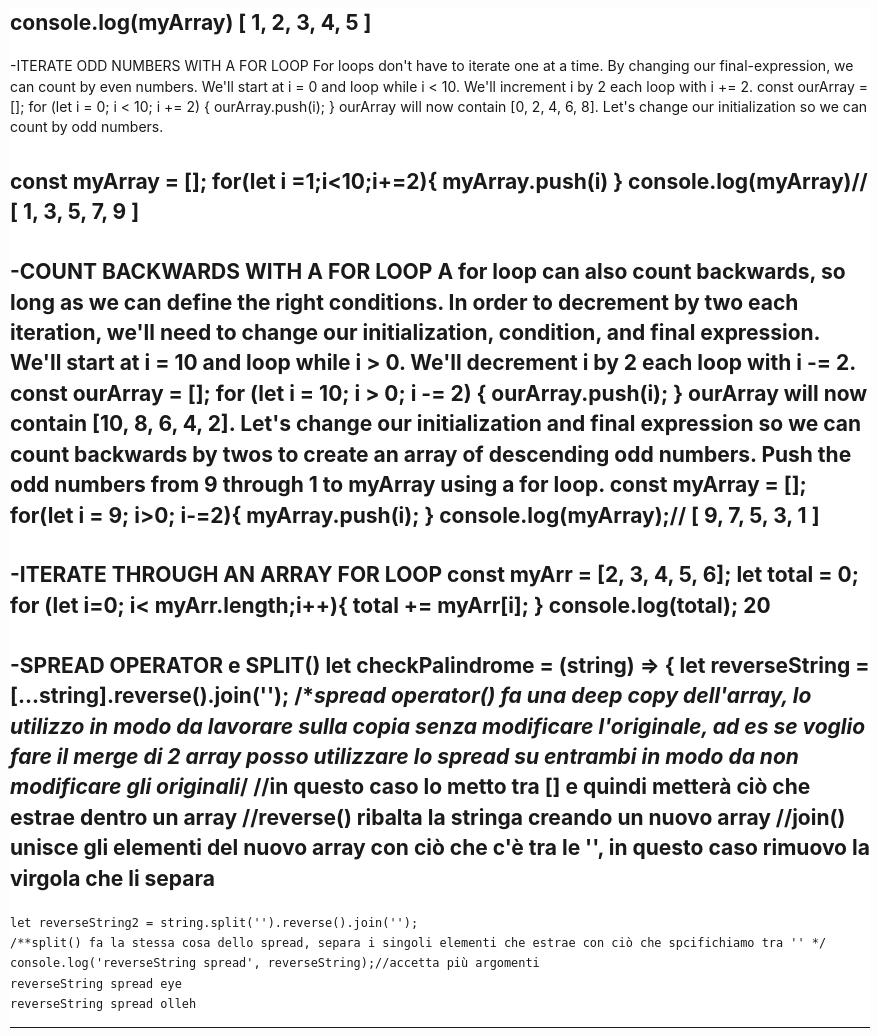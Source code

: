 console.log(myArray) [ 1, 2, 3, 4, 5 ]
------
-ITERATE ODD NUMBERS WITH A FOR LOOP
For loops don't have to iterate one at a time. By changing our final-expression, we can count by even numbers.
We'll start at i = 0 and loop while i < 10. We'll increment i by 2 each loop with i += 2.
const ourArray = [];
for (let i = 0; i < 10; i += 2) {
  ourArray.push(i);
}
ourArray will now contain [0, 2, 4, 6, 8]. Let's change our initialization so we can count by odd numbers.

const myArray = [];
for(let i =1;i<10;i+=2){
  myArray.push(i)
}
console.log(myArray)// [ 1, 3, 5, 7, 9 ]
------
-COUNT BACKWARDS WITH A FOR LOOP
A for loop can also count backwards, so long as we can define the right conditions.
In order to decrement by two each iteration, we'll need to change our initialization, condition, and final expression.
We'll start at i = 10 and loop while i > 0. We'll decrement i by 2 each loop with i -= 2.
const ourArray = [];
for (let i = 10; i > 0; i -= 2) {
  ourArray.push(i);
}
ourArray will now contain [10, 8, 6, 4, 2]. Let's change our initialization and final expression so we can count backwards by twos to create an array of descending odd numbers.
Push the odd numbers from 9 through 1 to myArray using a for loop.
const myArray = [];
for(let i = 9; i>0; i-=2){
  myArray.push(i);
}
console.log(myArray);// [ 9, 7, 5, 3, 1 ]
------
-ITERATE THROUGH AN ARRAY FOR LOOP
const myArr = [2, 3, 4, 5, 6];
let total = 0;
for (let i=0; i< myArr.length;i++){
  total += myArr[i];
}
console.log(total); 20
------
-SPREAD OPERATOR e SPLIT()
let checkPalindrome = (string) => {
    let reverseString = [...string].reverse().join('');
    /**spread operator() fa una deep copy dell'array, lo utilizzo in modo da lavorare sulla copia senza modificare l'originale, ad es se voglio fare il merge di 2 array 
    posso utilizzare lo spread su entrambi in modo da non modificare gli originali*/
    //in questo caso lo metto tra [] e quindi metterà ciò che estrae dentro un array
    //reverse() ribalta la stringa creando un nuovo array
    //join() unisce gli elementi del nuovo array con ciò che c'è tra le '', in questo caso rimuovo la virgola che li separa
--------    
    let reverseString2 = string.split('').reverse().join('');
    /**split() fa la stessa cosa dello spread, separa i singoli elementi che estrae con ciò che spcifichiamo tra '' */
    console.log('reverseString spread', reverseString);//accetta più argomenti
    reverseString spread eye
    reverseString spread olleh
--------